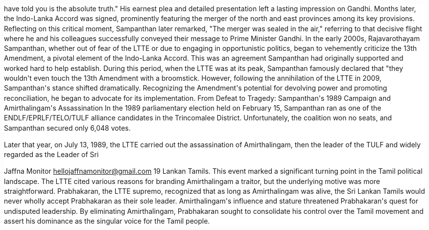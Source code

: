 have told you is the absolute truth." His earnest 
plea and detailed presentation left a lasting 
impression on Gandhi.
Months later, the Indo-Lanka Accord was 
signed, prominently featuring the merger of 
the north and east provinces among its key 
provisions. Reflecting on this critical moment, 
Sampanthan later remarked, "The merger was 
sealed in the air," referring to that decisive 
flight where he and his colleagues successfully 
conveyed their message to Prime Minister 
Gandhi.
In the early 2000s, Rajavarothayam 
Sampanthan, whether out of fear of the 
LTTE or due to engaging in opportunistic 
politics, began to vehemently criticize the 
13th Amendment, a pivotal element of the 
Indo-Lanka Accord. This was an agreement 
Sampanthan had originally supported and 
worked hard to help establish. During this 
period, when the LTTE was at its peak, 
Sampanthan famously declared that "they 
wouldn't even touch the 13th Amendment 
with a broomstick.
However, following the annihilation of the 
LTTE in 2009, Sampanthan's stance shifted 
dramatically. Recognizing the Amendment's 
potential for devolving power and promoting 
reconciliation, he began to advocate for its 
implementation.
From Defeat to Tragedy: Sampanthan's 
1989 Campaign and Amirthalingam's 
Assassination
In the 1989 parliamentary election held 
on February 15, Sampanthan ran as one of 
the ENDLF/EPRLF/TELO/TULF alliance 
candidates in the Trincomalee District. 
Unfortunately, the coalition won no seats, and 
Sampanthan secured only 6,048 votes.
 
Later that year, on July 13, 1989, the 
LTTE carried out the assassination of 
Amirthalingam, then the leader of the TULF 
and widely regarded as the Leader of Sri

Jaffna Monitor
hellojaffnamonitor@gmail.com
19
Lankan Tamils. This event marked a significant 
turning point in the Tamil political landscape.
The LTTE cited various reasons for 
branding Amirthalingam a traitor, but the 
underlying motive was more straightforward. 
Prabhakaran, the LTTE supremo, recognized 
that as long as Amirthalingam was alive, 
the Sri Lankan Tamils would never wholly 
accept Prabhakaran as their sole leader. 
Amirthalingam's influence and stature 
threatened Prabhakaran's quest for undisputed 
leadership. By eliminating Amirthalingam, 
Prabhakaran sought to consolidate his control 
over the Tamil movement and assert his 
dominance as the singular voice for the Tamil 
people.
